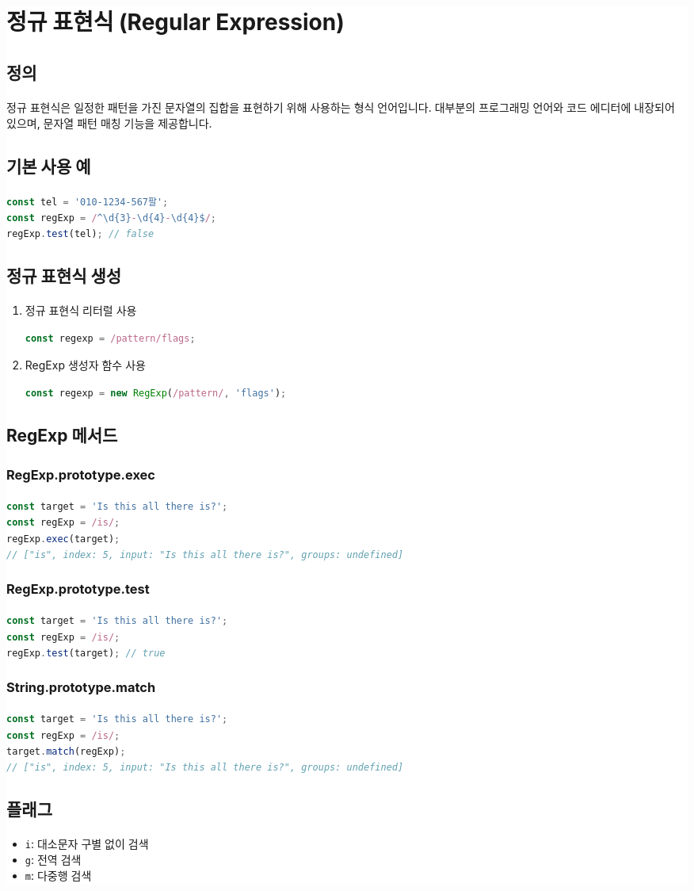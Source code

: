 # 정규 표현식 (Regular Expression)

## 정의
정규 표현식은 일정한 패턴을 가진 문자열의 집합을 표현하기 위해 사용하는 형식 언어입니다. 대부분의 프로그래밍 언어와 코드 에디터에 내장되어 있으며, 문자열 패턴 매칭 기능을 제공합니다.

## 기본 사용 예
```javascript
const tel = '010-1234-567팔';
const regExp = /^\d{3}-\d{4}-\d{4}$/;
regExp.test(tel); // false
```

## 정규 표현식 생성
1. 정규 표현식 리터럴 사용
   ```javascript
   const regexp = /pattern/flags;
   ```
2. RegExp 생성자 함수 사용
   ```javascript
   const regexp = new RegExp(/pattern/, 'flags');
   ```

## RegExp 메서드

### RegExp.prototype.exec
```javascript
const target = 'Is this all there is?';
const regExp = /is/;
regExp.exec(target);
// ["is", index: 5, input: "Is this all there is?", groups: undefined]
```

### RegExp.prototype.test
```javascript
const target = 'Is this all there is?';
const regExp = /is/;
regExp.test(target); // true
```

### String.prototype.match
```javascript
const target = 'Is this all there is?';
const regExp = /is/;
target.match(regExp);
// ["is", index: 5, input: "Is this all there is?", groups: undefined]
```

## 플래그
- `i`: 대소문자 구별 없이 검색
- `g`: 전역 검색
- `m`: 다중행 검색
